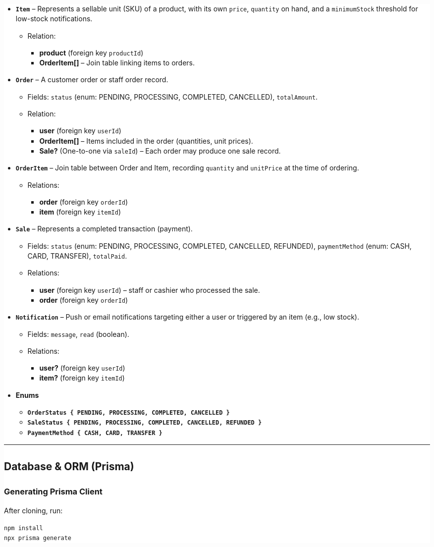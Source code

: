 - **`Item`** – Represents a sellable unit (SKU) of a product, with its own `price`, `quantity` on hand, and a `minimumStock` threshold for low-stock notifications.

  - Relation:

    - **product** (foreign key `productId`)
    - **OrderItem\[]** – Join table linking items to orders.

- **`Order`** – A customer order or staff order record.

  - Fields: `status` (enum: PENDING, PROCESSING, COMPLETED, CANCELLED), `totalAmount`.
  - Relation:

    - **user** (foreign key `userId`)
    - **OrderItem\[]** – Items included in the order (quantities, unit prices).
    - **Sale?** (One-to-one via `saleId`) – Each order may produce one sale record.

- **`OrderItem`** – Join table between Order and Item, recording `quantity` and `unitPrice` at the time of ordering.

  - Relations:

    - **order** (foreign key `orderId`)
    - **item** (foreign key `itemId`)

- **`Sale`** – Represents a completed transaction (payment).

  - Fields: `status` (enum: PENDING, PROCESSING, COMPLETED, CANCELLED, REFUNDED), `paymentMethod` (enum: CASH, CARD, TRANSFER), `totalPaid`.
  - Relations:

    - **user** (foreign key `userId`) – staff or cashier who processed the sale.
    - **order** (foreign key `orderId`)

- **`Notification`** – Push or email notifications targeting either a user or triggered by an item (e.g., low stock).

  - Fields: `message`, `read` (boolean).
  - Relations:

    - **user?** (foreign key `userId`)
    - **item?** (foreign key `itemId`)

- **Enums**

  - **`OrderStatus { PENDING, PROCESSING, COMPLETED, CANCELLED }`**
  - **`SaleStatus { PENDING, PROCESSING, COMPLETED, CANCELLED, REFUNDED }`**
  - **`PaymentMethod { CASH, CARD, TRANSFER }`**

---

## Database & ORM (Prisma)

### Generating Prisma Client

After cloning, run:

```bash
npm install
npx prisma generate
```
